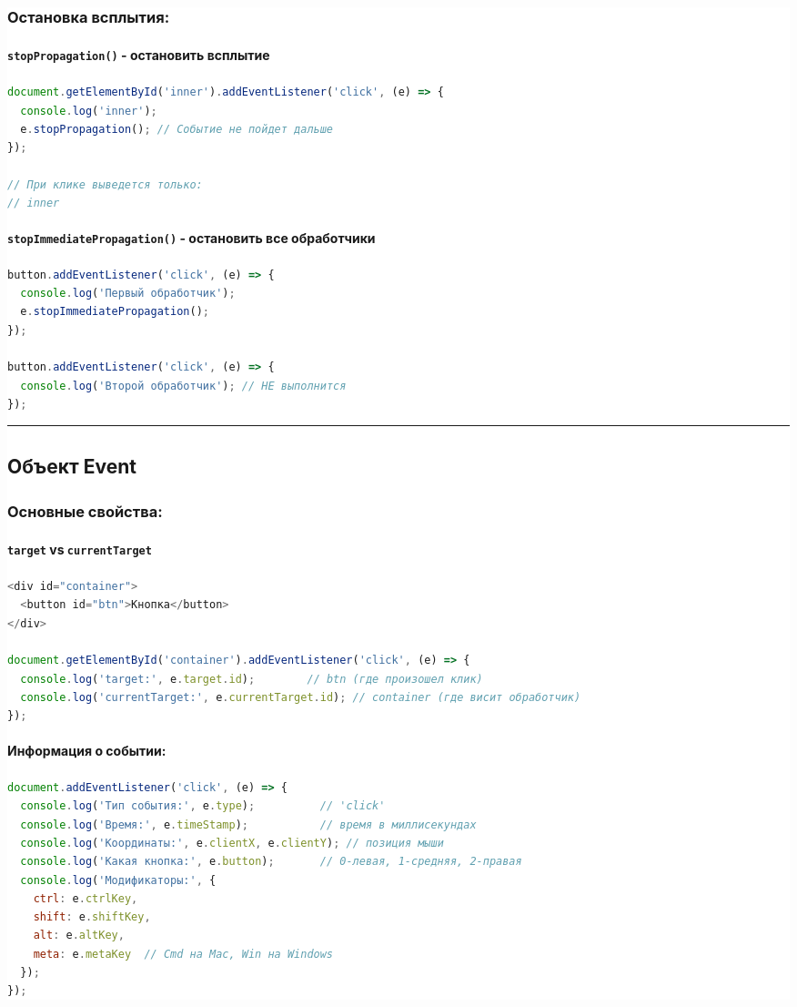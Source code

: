 
### Остановка всплытия:

#### `stopPropagation()` - остановить всплытие

```javascript
document.getElementById('inner').addEventListener('click', (e) => {
  console.log('inner');
  e.stopPropagation(); // Событие не пойдет дальше
});

// При клике выведется только:
// inner
```

#### `stopImmediatePropagation()` - остановить все обработчики

```javascript
button.addEventListener('click', (e) => {
  console.log('Первый обработчик');
  e.stopImmediatePropagation();
});

button.addEventListener('click', (e) => {
  console.log('Второй обработчик'); // НЕ выполнится
});
```

---

## Объект Event

### Основные свойства:

#### `target` vs `currentTarget`

```javascript
<div id="container">
  <button id="btn">Кнопка</button>
</div>

document.getElementById('container').addEventListener('click', (e) => {
  console.log('target:', e.target.id);        // btn (где произошел клик)
  console.log('currentTarget:', e.currentTarget.id); // container (где висит обработчик)
});
```

#### Информация о событии:

```javascript
document.addEventListener('click', (e) => {
  console.log('Тип события:', e.type);          // 'click'
  console.log('Время:', e.timeStamp);           // время в миллисекундах
  console.log('Координаты:', e.clientX, e.clientY); // позиция мыши
  console.log('Какая кнопка:', e.button);       // 0-левая, 1-средняя, 2-правая
  console.log('Модификаторы:', {
    ctrl: e.ctrlKey,
    shift: e.shiftKey,
    alt: e.altKey,
    meta: e.metaKey  // Cmd на Mac, Win на Windows
  });
});
```
